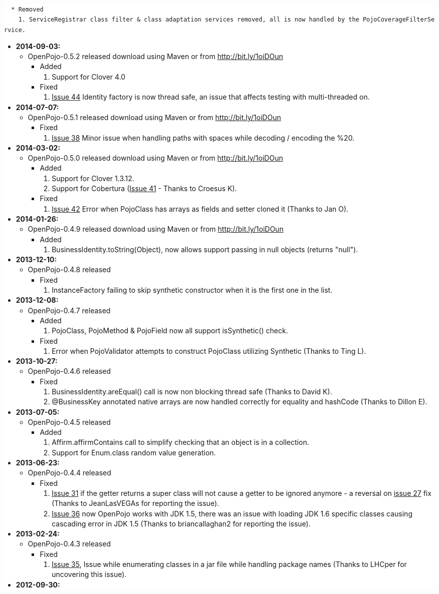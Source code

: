       * Removed
        1. ServiceRegistrar class filter & class adaptation services removed, all is now handled by the PojoCoverageFilterService.
  * **2014-09-03:**
    * OpenPojo-0.5.2 released download using Maven or from http://bit.ly/1oiDOun
      * Added
        1. Support for Clover 4.0
      * Fixed
        1. [Issue 44](https://code.google.com/p/openpojo/issues/detail?id=44) Identity factory is now thread safe, an issue that affects testing with multi-threaded on.
  * **2014-07-07:**
    * OpenPojo-0.5.1 released download using Maven or from http://bit.ly/1oiDOun
      * Fixed
        1. [Issue 38](https://code.google.com/p/openpojo/issues/detail?id=38) Minor issue when handling paths with spaces while decoding / encoding the %20.
  * **2014-03-02:**
    * OpenPojo-0.5.0 released download using Maven or from http://bit.ly/1oiDOun
      * Added
        1. Support for Clover 1.3.12.
        1. Support for Cobertura ([Issue 41](https://code.google.com/p/openpojo/issues/detail?id=41) - Thanks to Croesus K).
      * Fixed
        1. [Issue 42](https://code.google.com/p/openpojo/issues/detail?id=42) Error when PojoClass has arrays as fields and setter cloned it (Thanks to Jan O).
  * **2014-01-26:**
    * OpenPojo-0.4.9 released download using Maven or from http://bit.ly/1oiDOun
      * Added
        1. BusinessIdentity.toString(Object), now allows support passing in null objects (returns "null").
  * **2013-12-10:**
    * OpenPojo-0.4.8 released
      * Fixed
        1. InstanceFactory failing to skip synthetic constructor when it is the first one in the list.
  * **2013-12-08:**
    * OpenPojo-0.4.7 released
      * Added
        1. PojoClass, PojoMethod & PojoField now all support isSynthetic() check.
      * Fixed
        1. Error when PojoValidator attempts to construct PojoClass utilizing Synthetic (Thanks to Ting L).
  * **2013-10-27:**
    * OpenPojo-0.4.6 released
      * Fixed
        1. BusinessIdentity.areEqual() call is now non blocking thread safe (Thanks to David K).
        1. @BusinessKey annotated native arrays are now handled correctly for equality and hashCode (Thanks to Dillon E).
  * **2013-07-05:**
    * OpenPojo-0.4.5 released
      * Added
        1. Affirm.affirmContains call to simplify checking that an object is in a collection.
        1. Support for Enum.class random value generation.
  * **2013-06-23:**
    * OpenPojo-0.4.4 released
      * Fixed
        1. [Issue 31](https://code.google.com/p/openpojo/issues/detail?id=31) if the getter returns a super class will not cause a getter to be ignored anymore - a reversal on [issue 27](https://code.google.com/p/openpojo/issues/detail?id=27) fix (Thanks to  JeanLasVEGAs for reporting the issue).
        1. [Issue 36](https://code.google.com/p/openpojo/issues/detail?id=36) now OpenPojo works with JDK 1.5, there was an issue with loading JDK 1.6 specific classes causing cascading error in JDK 1.5 (Thanks to briancallaghan2 for reporting the issue).
  * **2013-02-24:**
    * OpenPojo-0.4.3 released
      * Fixed
        1. [Issue 35](https://code.google.com/p/openpojo/issues/detail?id=35), Issue while enumerating classes in a jar file while handling package names (Thanks to LHCper for uncovering this issue).
  * **2012-09-30:**